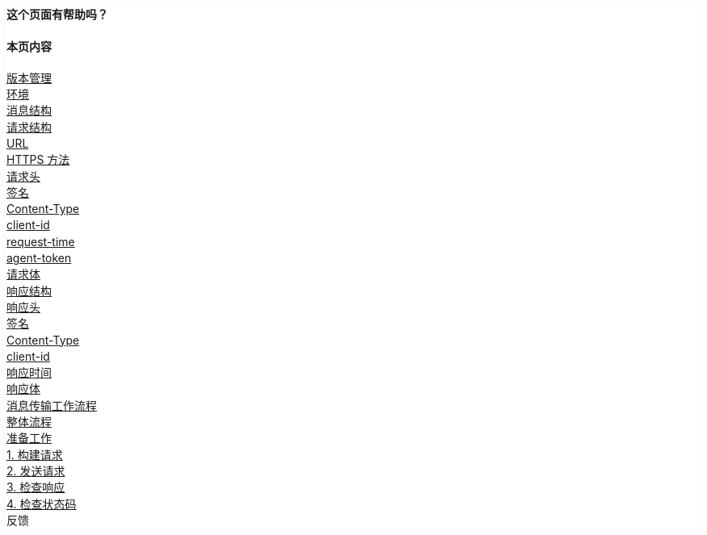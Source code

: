 #### 这个页面有帮助吗？  

#### 本页内容  
[版本管理](#CrBl2 "版本管理")  
[环境](#Clzkg "环境")  
[消息结构](#tLLkc "消息结构")  
[请求结构](#F18BS "请求结构")  
[URL](#fXagV "URL")  
[HTTPS 方法](#dMgcH "HTTPS 方法")  
[请求头](#ML5ur "请求头")  
[签名](#3RxeL "签名")  
[Content-Type](#d8Mc5 "Content-Type")  
[client-id](#GMh3X "client-id")  
[request-time](#gMZMn "request-time")  
[agent-token](#sjPLz "agent-token")  
[请求体](#oNtxc "请求体")  
[响应结构](#aL4jO "响应结构")  
[响应头](#WWH90 "响应头")  
[签名](#xkB9Q "签名")  
[Content-Type](#tyqeW "Content-Type")  
[client-id](#QihCq "client-id")  
[响应时间](#xZUui "响应时间")  
[响应体](#eNUbf "响应体")  
[消息传输工作流程](#4DTQ1 "消息传输工作流程")  
[整体流程](#2tmDE "整体流程")  
[准备工作](#3ck4x "准备工作")  
[1. 构建请求](#NrdHS "1. 构建请求")  
[2. 发送请求](#GdgFY "2. 发送请求")  
[3. 检查响应](#UaWGd "3. 检查响应")  
[4. 检查状态码](#dqcPN "4. 检查状态码")  
反馈